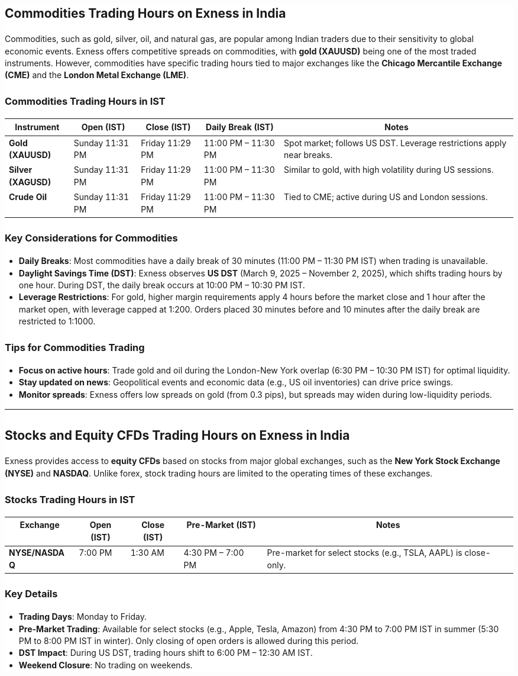 ## Commodities Trading Hours on Exness in India

Commodities, such as gold, silver, oil, and natural gas, are popular among Indian traders due to their sensitivity to global economic events. Exness offers competitive spreads on commodities, with **gold (XAUUSD)** being one of the most traded instruments. However, commodities have specific trading hours tied to major exchanges like the **Chicago Mercantile Exchange (CME)** and the **London Metal Exchange (LME)**.

### Commodities Trading Hours in IST
| Instrument       | Open (IST)       | Close (IST)      | Daily Break (IST)         | Notes                                                                 |
|------------------|------------------|------------------|---------------------------|----------------------------------------------------------------------|
| **Gold (XAUUSD)**| Sunday 11:31 PM  | Friday 11:29 PM  | 11:00 PM – 11:30 PM       | Spot market; follows US DST. Leverage restrictions apply near breaks. |
| **Silver (XAGUSD)** | Sunday 11:31 PM | Friday 11:29 PM | 11:00 PM – 11:30 PM       | Similar to gold, with high volatility during US sessions.             |
| **Crude Oil**    | Sunday 11:31 PM  | Friday 11:29 PM  | 11:00 PM – 11:30 PM       | Tied to CME; active during US and London sessions.                    |

### Key Considerations for Commodities
- **Daily Breaks**: Most commodities have a daily break of 30 minutes (11:00 PM – 11:30 PM IST) when trading is unavailable.
- **Daylight Savings Time (DST)**: Exness observes **US DST** (March 9, 2025 – November 2, 2025), which shifts trading hours by one hour. During DST, the daily break occurs at 10:00 PM – 10:30 PM IST.
- **Leverage Restrictions**: For gold, higher margin requirements apply 4 hours before the market close and 1 hour after the market open, with leverage capped at 1:200. Orders placed 30 minutes before and 10 minutes after the daily break are restricted to 1:1000.

### Tips for Commodities Trading
- **Focus on active hours**: Trade gold and oil during the London-New York overlap (6:30 PM – 10:30 PM IST) for optimal liquidity.
- **Stay updated on news**: Geopolitical events and economic data (e.g., US oil inventories) can drive price swings.
- **Monitor spreads**: Exness offers low spreads on gold (from 0.3 pips), but spreads may widen during low-liquidity periods.

---

## Stocks and Equity CFDs Trading Hours on Exness in India

Exness provides access to **equity CFDs** based on stocks from major global exchanges, such as the **New York Stock Exchange (NYSE)** and **NASDAQ**. Unlike forex, stock trading hours are limited to the operating times of these exchanges.

### Stocks Trading Hours in IST
| Exchange         | Open (IST)       | Close (IST)      | Pre-Market (IST)          | Notes                                                                 |
|------------------|------------------|------------------|---------------------------|----------------------------------------------------------------------|
| **NYSE/NASDAQ**  | 7:00 PM          | 1:30 AM          | 4:30 PM – 7:00 PM         | Pre-market for select stocks (e.g., TSLA, AAPL) is close-only.        |

### Key Details
- **Trading Days**: Monday to Friday.
- **Pre-Market Trading**: Available for select stocks (e.g., Apple, Tesla, Amazon) from 4:30 PM to 7:00 PM IST in summer (5:30 PM to 8:00 PM IST in winter). Only closing of open orders is allowed during this period.
- **DST Impact**: During US DST, trading hours shift to 6:00 PM – 12:30 AM IST.
- **Weekend Closure**: No trading on weekends.
